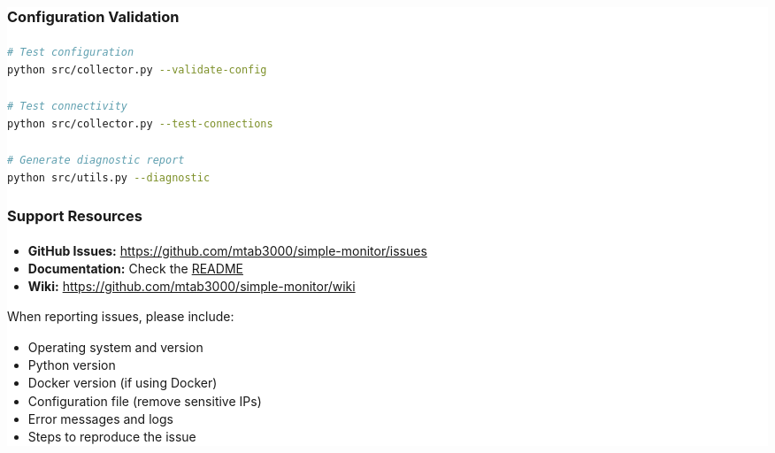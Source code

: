 ### Configuration Validation

```bash
# Test configuration
python src/collector.py --validate-config

# Test connectivity
python src/collector.py --test-connections

# Generate diagnostic report
python src/utils.py --diagnostic
```

### Support Resources

- **GitHub Issues:** https://github.com/mtab3000/simple-monitor/issues
- **Documentation:** Check the [README](https://github.com/mtab3000/simple-monitor)
- **Wiki:** https://github.com/mtab3000/simple-monitor/wiki

When reporting issues, please include:
- Operating system and version
- Python version
- Docker version (if using Docker)
- Configuration file (remove sensitive IPs)
- Error messages and logs
- Steps to reproduce the issue